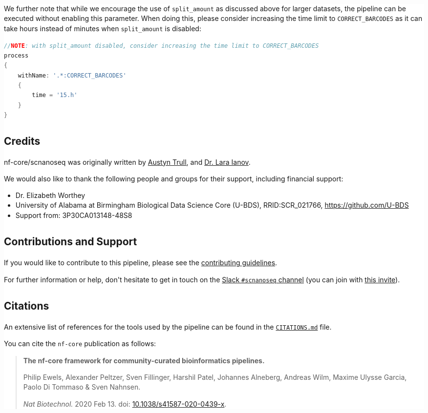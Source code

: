 We further note that while we encourage the use of `split_amount` as discussed above for larger datasets, the pipeline can be executed without enabling this parameter. When doing this, please consider increasing the time limit to `CORRECT_BARCODES` as it can take hours instead of minutes when `split_amount` is disabled:


```groovy title="custom.config"
//NOTE: with split_amount disabled, consider increasing the time limit to CORRECT_BARCODES
process
{
    withName: '.*:CORRECT_BARCODES'
    {
        time = '15.h'
    }
}
```

## Credits

nf-core/scnanoseq was originally written by [Austyn Trull](https://github.com/atrull314), and [Dr. Lara Ianov](https://github.com/lianov).

We would also like to thank the following people and groups for their support, including financial support:

- Dr. Elizabeth Worthey
- University of Alabama at Birmingham Biological Data Science Core (U-BDS), RRID:SCR_021766, <https://github.com/U-BDS>
- Support from: 3P30CA013148-48S8

## Contributions and Support

If you would like to contribute to this pipeline, please see the [contributing guidelines](.github/CONTRIBUTING.md).

For further information or help, don't hesitate to get in touch on the [Slack `#scnanoseq` channel](https://nfcore.slack.com/channels/scnanoseq) (you can join with [this invite](https://nf-co.re/join/slack)).

## Citations




An extensive list of references for the tools used by the pipeline can be found in the [`CITATIONS.md`](CITATIONS.md) file.

You can cite the `nf-core` publication as follows:

> **The nf-core framework for community-curated bioinformatics pipelines.**
>
> Philip Ewels, Alexander Peltzer, Sven Fillinger, Harshil Patel, Johannes Alneberg, Andreas Wilm, Maxime Ulysse Garcia, Paolo Di Tommaso & Sven Nahnsen.
>
> _Nat Biotechnol._ 2020 Feb 13. doi: [10.1038/s41587-020-0439-x](https://dx.doi.org/10.1038/s41587-020-0439-x).
